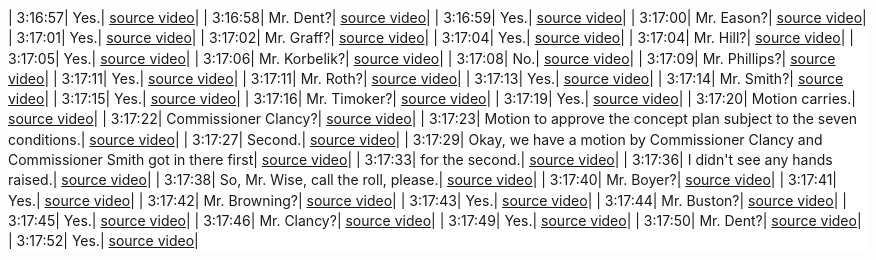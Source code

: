 | 3:16:57| Yes.| [source video](https://archive.org/details/planning-r-399-200611?start=11817)|
| 3:16:58| Mr. Dent?| [source video](https://archive.org/details/planning-r-399-200611?start=11818)|
| 3:16:59| Yes.| [source video](https://archive.org/details/planning-r-399-200611?start=11819)|
| 3:17:00| Mr. Eason?| [source video](https://archive.org/details/planning-r-399-200611?start=11820)|
| 3:17:01| Yes.| [source video](https://archive.org/details/planning-r-399-200611?start=11821)|
| 3:17:02| Mr. Graff?| [source video](https://archive.org/details/planning-r-399-200611?start=11822)|
| 3:17:04| Yes.| [source video](https://archive.org/details/planning-r-399-200611?start=11824)|
| 3:17:04| Mr. Hill?| [source video](https://archive.org/details/planning-r-399-200611?start=11824)|
| 3:17:05| Yes.| [source video](https://archive.org/details/planning-r-399-200611?start=11825)|
| 3:17:06| Mr. Korbelik?| [source video](https://archive.org/details/planning-r-399-200611?start=11826)|
| 3:17:08| No.| [source video](https://archive.org/details/planning-r-399-200611?start=11828)|
| 3:17:09| Mr. Phillips?| [source video](https://archive.org/details/planning-r-399-200611?start=11829)|
| 3:17:11| Yes.| [source video](https://archive.org/details/planning-r-399-200611?start=11831)|
| 3:17:11| Mr. Roth?| [source video](https://archive.org/details/planning-r-399-200611?start=11831)|
| 3:17:13| Yes.| [source video](https://archive.org/details/planning-r-399-200611?start=11833)|
| 3:17:14| Mr. Smith?| [source video](https://archive.org/details/planning-r-399-200611?start=11834)|
| 3:17:15| Yes.| [source video](https://archive.org/details/planning-r-399-200611?start=11835)|
| 3:17:16| Mr. Timoker?| [source video](https://archive.org/details/planning-r-399-200611?start=11836)|
| 3:17:19| Yes.| [source video](https://archive.org/details/planning-r-399-200611?start=11839)|
| 3:17:20| Motion carries.| [source video](https://archive.org/details/planning-r-399-200611?start=11840)|
| 3:17:22| Commissioner Clancy?| [source video](https://archive.org/details/planning-r-399-200611?start=11842)|
| 3:17:23| Motion to approve the concept plan subject to the seven conditions.| [source video](https://archive.org/details/planning-r-399-200611?start=11843)|
| 3:17:27| Second.| [source video](https://archive.org/details/planning-r-399-200611?start=11847)|
| 3:17:29| Okay, we have a motion by Commissioner Clancy and Commissioner Smith got in there first| [source video](https://archive.org/details/planning-r-399-200611?start=11849)|
| 3:17:33| for the second.| [source video](https://archive.org/details/planning-r-399-200611?start=11853)|
| 3:17:36| I didn't see any hands raised.| [source video](https://archive.org/details/planning-r-399-200611?start=11856)|
| 3:17:38| So, Mr. Wise, call the roll, please.| [source video](https://archive.org/details/planning-r-399-200611?start=11858)|
| 3:17:40| Mr. Boyer?| [source video](https://archive.org/details/planning-r-399-200611?start=11860)|
| 3:17:41| Yes.| [source video](https://archive.org/details/planning-r-399-200611?start=11861)|
| 3:17:42| Mr. Browning?| [source video](https://archive.org/details/planning-r-399-200611?start=11862)|
| 3:17:43| Yes.| [source video](https://archive.org/details/planning-r-399-200611?start=11863)|
| 3:17:44| Mr. Buston?| [source video](https://archive.org/details/planning-r-399-200611?start=11864)|
| 3:17:45| Yes.| [source video](https://archive.org/details/planning-r-399-200611?start=11865)|
| 3:17:46| Mr. Clancy?| [source video](https://archive.org/details/planning-r-399-200611?start=11866)|
| 3:17:49| Yes.| [source video](https://archive.org/details/planning-r-399-200611?start=11869)|
| 3:17:50| Mr. Dent?| [source video](https://archive.org/details/planning-r-399-200611?start=11870)|
| 3:17:52| Yes.| [source video](https://archive.org/details/planning-r-399-200611?start=11872)|